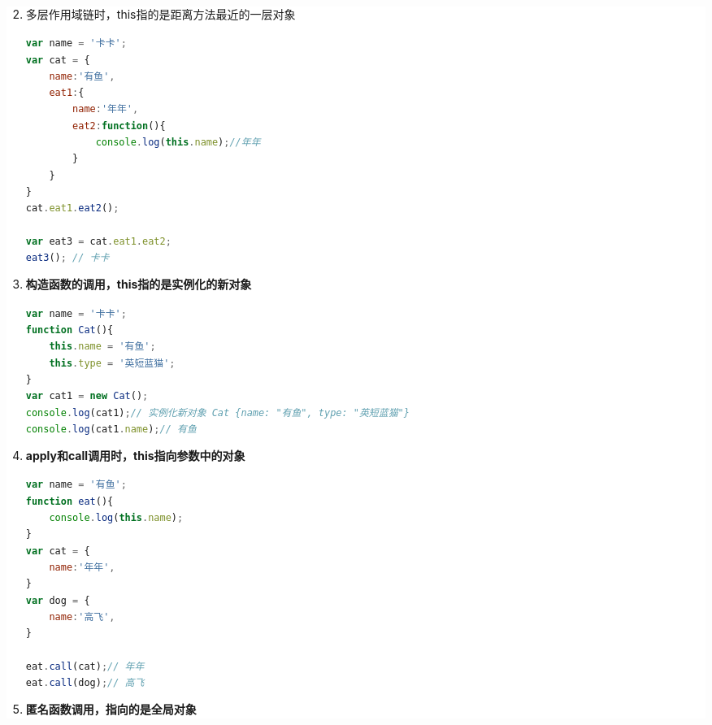      

   2. 多层作用域链时，this指的是距离方法最近的一层对象

      ```js
      var name = '卡卡';
      var cat = {
          name:'有鱼',
          eat1:{
              name:'年年',
              eat2:function(){
                  console.log(this.name);//年年
              }
          }
      }
      cat.eat1.eat2();
      
      var eat3 = cat.eat1.eat2;
      eat3(); // 卡卡
      ```

      

3. **构造函数的调用，this指的是实例化的新对象**

   ```js
   var name = '卡卡';
   function Cat(){
       this.name = '有鱼';
       this.type = '英短蓝猫';
   }
   var cat1 = new Cat();
   console.log(cat1);// 实例化新对象 Cat {name: "有鱼", type: "英短蓝猫"}
   console.log(cat1.name);// 有鱼
   ```

   

4. **apply和call调用时，this指向参数中的对象**

   ```js
   var name = '有鱼';
   function eat(){
       console.log(this.name);
   }
   var cat = {
       name:'年年',
   }
   var dog = {
       name:'高飞',
   }
   
   eat.call(cat);// 年年
   eat.call(dog);// 高飞
   ```

   

5. **匿名函数调用，指向的是全局对象**
